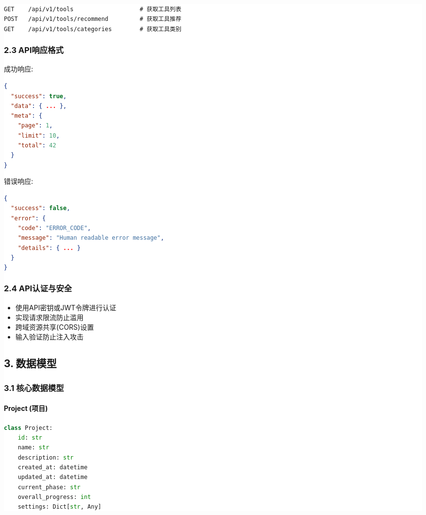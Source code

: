 ```
GET    /api/v1/tools                   # 获取工具列表
POST   /api/v1/tools/recommend         # 获取工具推荐
GET    /api/v1/tools/categories        # 获取工具类别
```

### 2.3 API响应格式

成功响应:

```json
{
  "success": true,
  "data": { ... },
  "meta": {
    "page": 1,
    "limit": 10,
    "total": 42
  }
}
```

错误响应:

```json
{
  "success": false,
  "error": {
    "code": "ERROR_CODE",
    "message": "Human readable error message",
    "details": { ... }
  }
}
```

### 2.4 API认证与安全

- 使用API密钥或JWT令牌进行认证
- 实现请求限流防止滥用
- 跨域资源共享(CORS)设置
- 输入验证防止注入攻击

## 3. 数据模型

### 3.1 核心数据模型

#### Project (项目)

```python
class Project:
    id: str
    name: str
    description: str
    created_at: datetime
    updated_at: datetime
    current_phase: str
    overall_progress: int
    settings: Dict[str, Any]
```
